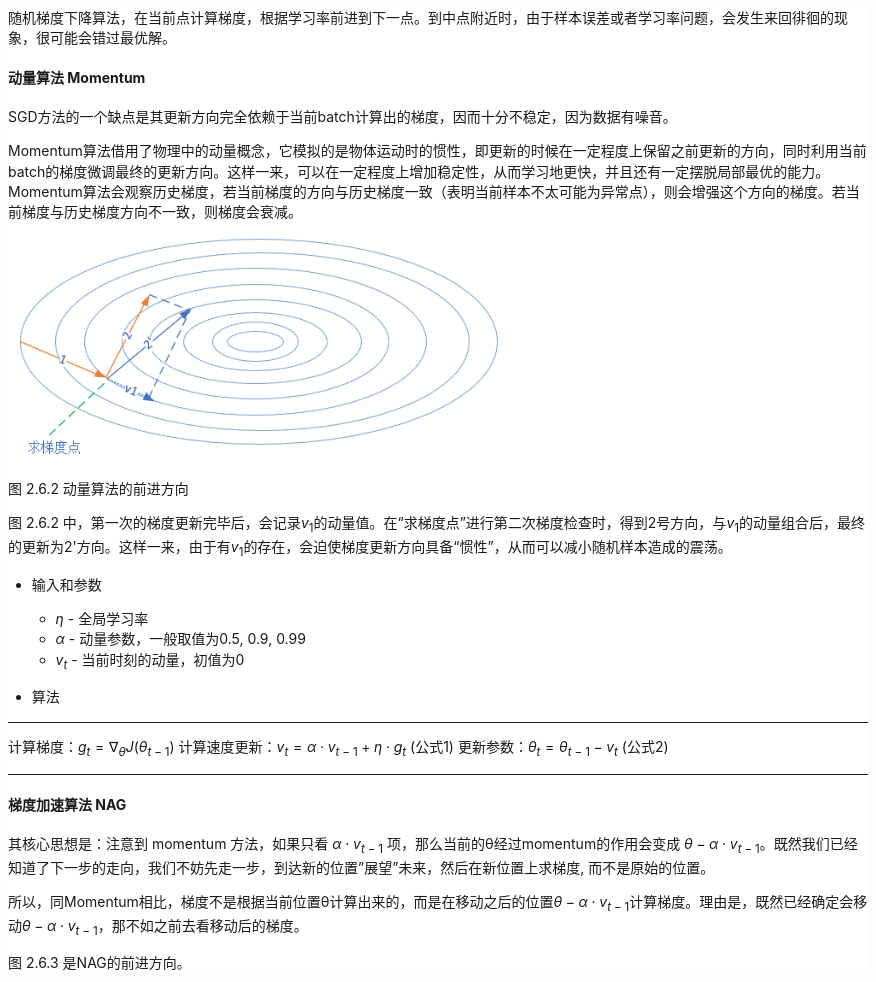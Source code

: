 随机梯度下降算法，在当前点计算梯度，根据学习率前进到下一点。到中点附近时，由于样本误差或者学习率问题，会发生来回徘徊的现象，很可能会错过最优解。

####  动量算法 Momentum

SGD方法的一个缺点是其更新方向完全依赖于当前batch计算出的梯度，因而十分不稳定，因为数据有噪音。

Momentum算法借用了物理中的动量概念，它模拟的是物体运动时的惯性，即更新的时候在一定程度上保留之前更新的方向，同时利用当前batch的梯度微调最终的更新方向。这样一来，可以在一定程度上增加稳定性，从而学习地更快，并且还有一定摆脱局部最优的能力。Momentum算法会观察历史梯度，若当前梯度的方向与历史梯度一致（表明当前样本不太可能为异常点），则会增强这个方向的梯度。若当前梯度与历史梯度方向不一致，则梯度会衰减。

<img src="./img/momentum_algorithm.png" width="500"/>

图 2.6.2 动量算法的前进方向

图 2.6.2 中，第一次的梯度更新完毕后，会记录$v_1$的动量值。在“求梯度点”进行第二次梯度检查时，得到2号方向，与$v_1$的动量组合后，最终的更新为2'方向。这样一来，由于有$v_1$的存在，会迫使梯度更新方向具备“惯性”，从而可以减小随机样本造成的震荡。

- 输入和参数
  - $\eta$ - 全局学习率
  - $\alpha$ - 动量参数，一般取值为0.5, 0.9, 0.99
  - $v_t$ - 当前时刻的动量，初值为0
  
- 算法

---

计算梯度：$g_t = \nabla_\theta J(\theta_{t-1})$
计算速度更新：$v_t = \alpha \cdot v_{t-1} + \eta \cdot g_t$ (公式1)
更新参数：$\theta_t = \theta_{t-1}  - v_t$ (公式2)

---


#### 梯度加速算法 NAG

其核心思想是：注意到 momentum 方法，如果只看 $\alpha \cdot v_{t-1}$ 项，那么当前的θ经过momentum的作用会变成 $\theta - \alpha \cdot v_{t-1}$。既然我们已经知道了下一步的走向，我们不妨先走一步，到达新的位置”展望”未来，然后在新位置上求梯度, 而不是原始的位置。

所以，同Momentum相比，梯度不是根据当前位置θ计算出来的，而是在移动之后的位置$\theta - \alpha \cdot v_{t-1}$计算梯度。理由是，既然已经确定会移动$\theta - \alpha \cdot v_{t-1}$，那不如之前去看移动后的梯度。

图 2.6.3 是NAG的前进方向。
